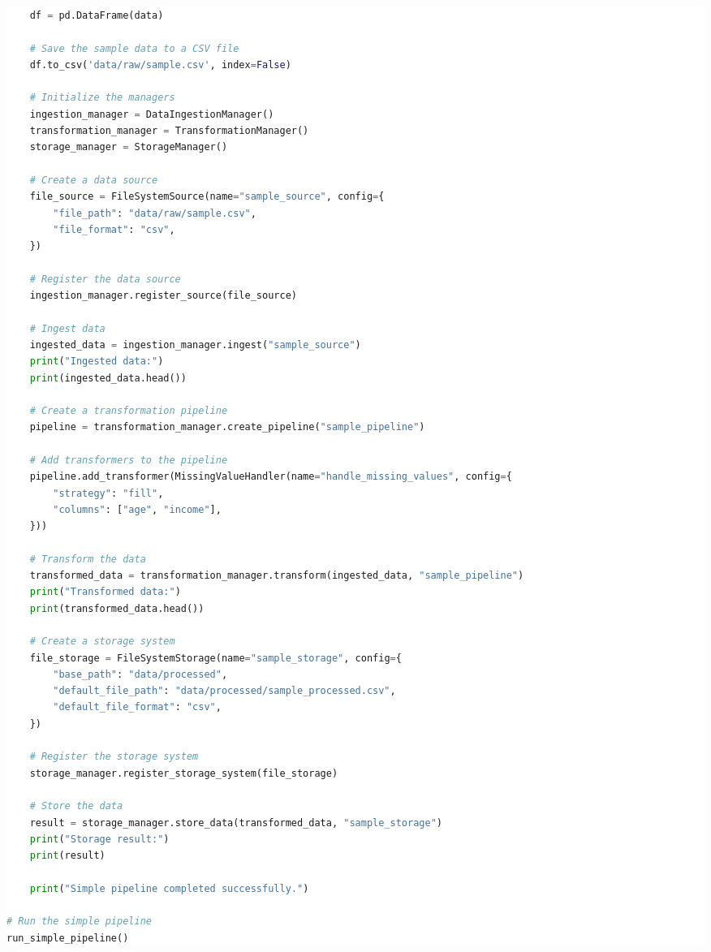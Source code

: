 ```python
    df = pd.DataFrame(data)
    
    # Save the sample data to a CSV file
    df.to_csv('data/raw/sample.csv', index=False)
    
    # Initialize the managers
    ingestion_manager = DataIngestionManager()
    transformation_manager = TransformationManager()
    storage_manager = StorageManager()
    
    # Create a data source
    file_source = FileSystemSource(name="sample_source", config={
        "file_path": "data/raw/sample.csv",
        "file_format": "csv",
    })
    
    # Register the data source
    ingestion_manager.register_source(file_source)
    
    # Ingest data
    ingested_data = ingestion_manager.ingest("sample_source")
    print("Ingested data:")
    print(ingested_data.head())
    
    # Create a transformation pipeline
    pipeline = transformation_manager.create_pipeline("sample_pipeline")
    
    # Add transformers to the pipeline
    pipeline.add_transformer(MissingValueHandler(name="handle_missing_values", config={
        "strategy": "fill",
        "columns": ["age", "income"],
    }))
    
    # Transform the data
    transformed_data = transformation_manager.transform(ingested_data, "sample_pipeline")
    print("Transformed data:")
    print(transformed_data.head())
    
    # Create a storage system
    file_storage = FileSystemStorage(name="sample_storage", config={
        "base_path": "data/processed",
        "default_file_path": "data/processed/sample_processed.csv",
        "default_file_format": "csv",
    })
    
    # Register the storage system
    storage_manager.register_storage_system(file_storage)
    
    # Store the data
    result = storage_manager.store_data(transformed_data, "sample_storage")
    print("Storage result:")
    print(result)
    
    print("Simple pipeline completed successfully.")

# Run the simple pipeline
run_simple_pipeline()
```
